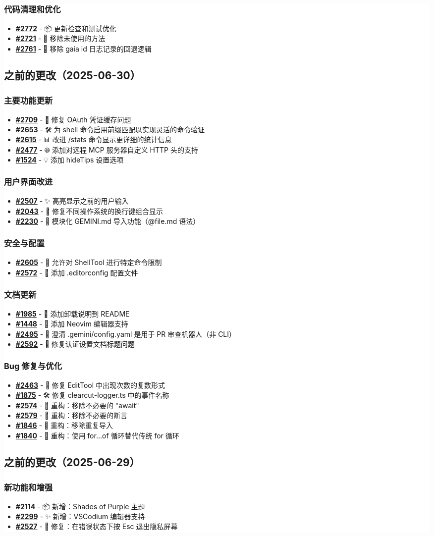 ### 代码清理和优化
- **[#2772](https://github.com/google-gemini/gemini-cli/pull/2772)** - 📦 更新检查和测试优化
- **[#2721](https://github.com/google-gemini/gemini-cli/pull/2721)** - 🧹 移除未使用的方法
- **[#2761](https://github.com/google-gemini/gemini-cli/pull/2761)** - 🧹 移除 gaia id 日志记录的回退逻辑

## 之前的更改（2025-06-30）

### 主要功能更新
- **[#2709](https://github.com/google-gemini/gemini-cli/pull/2709)** - 🔐 修复 OAuth 凭证缓存问题
- **[#2653](https://github.com/google-gemini/gemini-cli/pull/2653)** - 🛠️ 为 shell 命令启用前缀匹配以实现灵活的命令验证
- **[#2615](https://github.com/google-gemini/gemini-cli/pull/2615)** - 📊 改进 /stats 命令显示更详细的统计信息
- **[#2477](https://github.com/google-gemini/gemini-cli/pull/2477)** - 🌐 添加对远程 MCP 服务器自定义 HTTP 头的支持
- **[#1524](https://github.com/google-gemini/gemini-cli/pull/1524)** - 💡 添加 hideTips 设置选项

### 用户界面改进
- **[#2507](https://github.com/google-gemini/gemini-cli/pull/2507)** - ✨ 高亮显示之前的用户输入
- **[#2043](https://github.com/google-gemini/gemini-cli/pull/2043)** - 🔧 修复不同操作系统的换行键组合显示
- **[#2230](https://github.com/google-gemini/gemini-cli/pull/2230)** - 📝 模块化 GEMINI.md 导入功能（@file.md 语法）

### 安全与配置
- **[#2605](https://github.com/google-gemini/gemini-cli/pull/2605)** - 🔧 允许对 ShellTool 进行特定命令限制
- **[#2572](https://github.com/google-gemini/gemini-cli/pull/2572)** - 📄 添加 .editorconfig 配置文件

### 文档更新
- **[#1985](https://github.com/google-gemini/gemini-cli/pull/1985)** - 📖 添加卸载说明到 README
- **[#1448](https://github.com/google-gemini/gemini-cli/pull/1448)** - 🎨 添加 Neovim 编辑器支持
- **[#2495](https://github.com/google-gemini/gemini-cli/pull/2495)** - 📝 澄清 .gemini/config.yaml 是用于 PR 审查机器人（非 CLI）
- **[#2592](https://github.com/google-gemini/gemini-cli/pull/2592)** - 🔧 修复认证设置文档标题问题

### Bug 修复与优化
- **[#2463](https://github.com/google-gemini/gemini-cli/pull/2463)** - 🔧 修复 EditTool 中出现次数的复数形式
- **[#1875](https://github.com/google-gemini/gemini-cli/pull/1875)** - 🛠️ 修复 clearcut-logger.ts 中的事件名称
- **[#2574](https://github.com/google-gemini/gemini-cli/pull/2574)** - 🔄 重构：移除不必要的 "await"
- **[#2579](https://github.com/google-gemini/gemini-cli/pull/2579)** - 🔄 重构：移除不必要的断言
- **[#1846](https://github.com/google-gemini/gemini-cli/pull/1846)** - 🔄 重构：移除重复导入
- **[#1840](https://github.com/google-gemini/gemini-cli/pull/1840)** - 🔄 重构：使用 for...of 循环替代传统 for 循环

## 之前的更改（2025-06-29）

### 新功能和增强
- **[#2114](https://github.com/google-gemini/gemini-cli/pull/2114)** - 📦 新增：Shades of Purple 主题
- **[#2299](https://github.com/google-gemini/gemini-cli/pull/2299)** - ✨ 新增：VSCodium 编辑器支持
- **[#2527](https://github.com/google-gemini/gemini-cli/pull/2527)** - 🔧 修复：在错误状态下按 Esc 退出隐私屏幕
